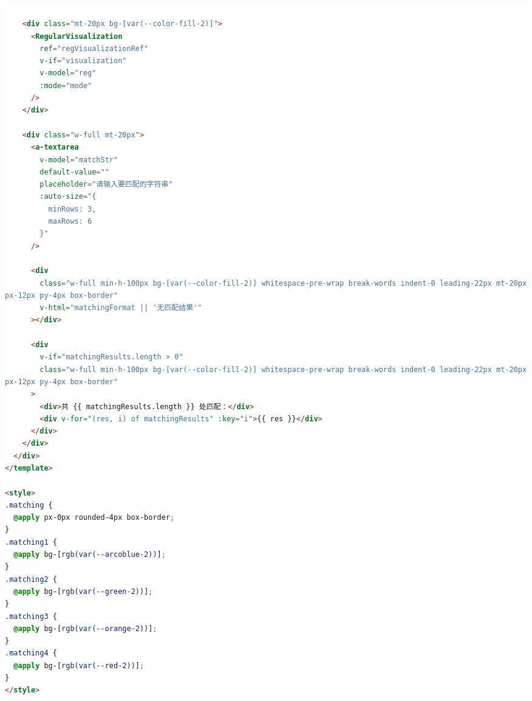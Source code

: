```html

    <div class="mt-20px bg-[var(--color-fill-2)]">
      <RegularVisualization
        ref="regVisualizationRef"
        v-if="visualization"
        v-model="reg"
        :mode="mode"
      />
    </div>

    <div class="w-full mt-20px">
      <a-textarea
        v-model="matchStr"
        default-value=""
        placeholder="请输入要匹配的字符串"
        :auto-size="{
          minRows: 3,
          maxRows: 6
        }"
      />

      <div
        class="w-full min-h-100px bg-[var(--color-fill-2)] whitespace-pre-wrap break-words indent-0 leading-22px mt-20px px-12px py-4px box-border"
        v-html="matchingFormat || '无匹配结果'"
      ></div>

      <div
        v-if="matchingResults.length > 0"
        class="w-full min-h-100px bg-[var(--color-fill-2)] whitespace-pre-wrap break-words indent-0 leading-22px mt-20px px-12px py-4px box-border"
      >
        <div>共 {{ matchingResults.length }} 处匹配：</div>
        <div v-for="(res, i) of matchingResults" :key="i">{{ res }}</div>
      </div>
    </div>
  </div>
</template>

<style>
.matching {
  @apply px-0px rounded-4px box-border;
}
.matching1 {
  @apply bg-[rgb(var(--arcoblue-2))];
}
.matching2 {
  @apply bg-[rgb(var(--green-2))];
}
.matching3 {
  @apply bg-[rgb(var(--orange-2))];
}
.matching4 {
  @apply bg-[rgb(var(--red-2))];
}
</style>
```

